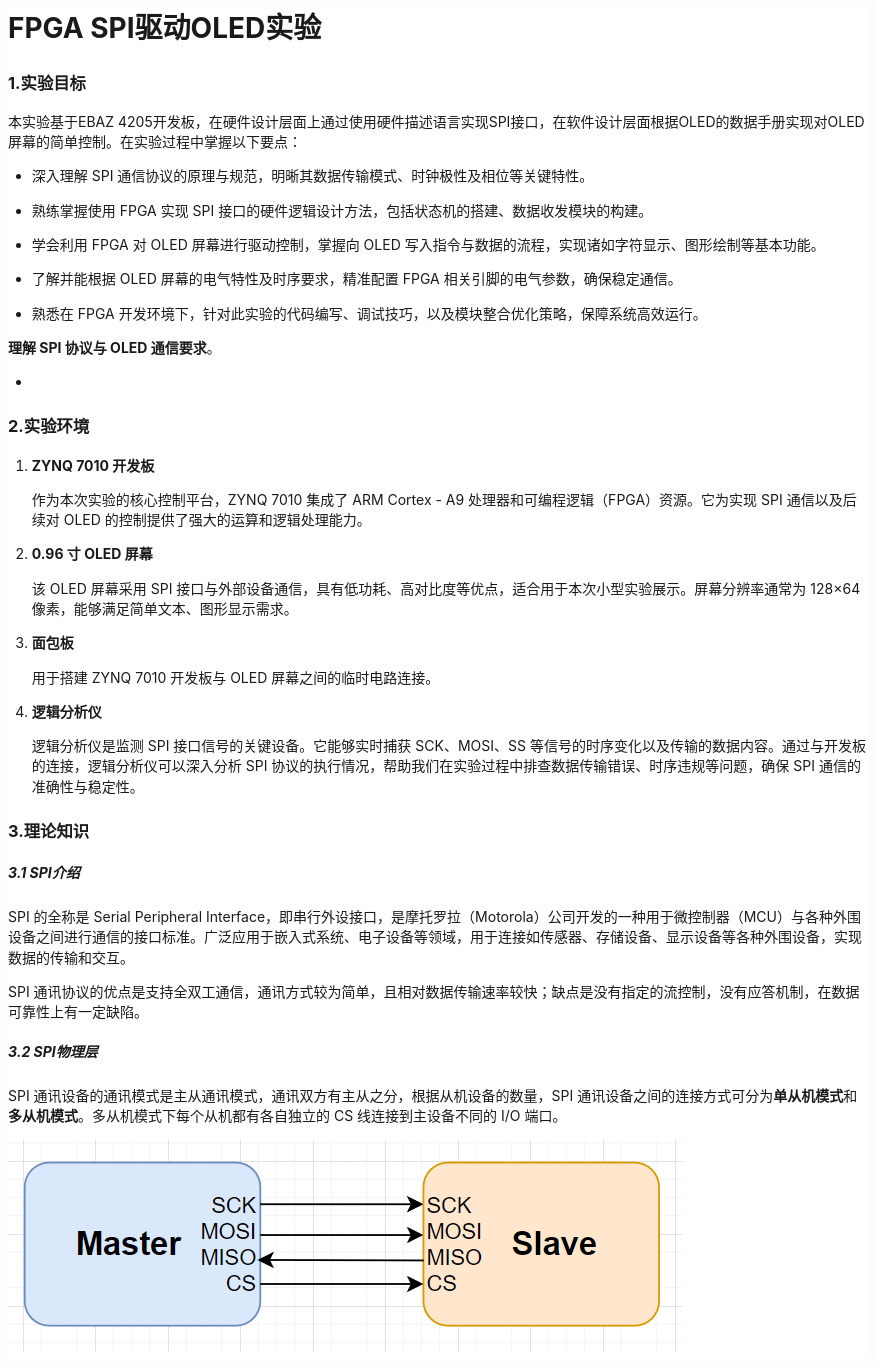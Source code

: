 # FPGA SPI驱动OLED实验

### 1.实验目标

本实验基于EBAZ 4205开发板，在硬件设计层面上通过使用硬件描述语言实现SPI接口，在软件设计层面根据OLED的数据手册实现对OLED屏幕的简单控制。在实验过程中掌握以下要点：

- 深入理解 SPI 通信协议的原理与规范，明晰其数据传输模式、时钟极性及相位等关键特性。

- 熟练掌握使用 FPGA 实现 SPI 接口的硬件逻辑设计方法，包括状态机的搭建、数据收发模块的构建。

- 学会利用 FPGA 对 OLED 屏幕进行驱动控制，掌握向 OLED 写入指令与数据的流程，实现诸如字符显示、图形绘制等基本功能。

- 了解并能根据 OLED 屏幕的电气特性及时序要求，精准配置 FPGA 相关引脚的电气参数，确保稳定通信。

- 熟悉在 FPGA 开发环境下，针对此实验的代码编写、调试技巧，以及模块整合优化策略，保障系统高效运行。

**理解 SPI 协议与 OLED 通信要求**。

- 

### 2.实验环境

1. **ZYNQ 7010 开发板**

   作为本次实验的核心控制平台，ZYNQ 7010 集成了 ARM Cortex - A9 处理器和可编程逻辑（FPGA）资源。它为实现 SPI 通信以及后续对 OLED 的控制提供了强大的运算和逻辑处理能力。

2. **0.96 寸 OLED 屏幕**

   该 OLED 屏幕采用 SPI 接口与外部设备通信，具有低功耗、高对比度等优点，适合用于本次小型实验展示。屏幕分辨率通常为 128×64 像素，能够满足简单文本、图形显示需求。

3. **面包板**

   用于搭建 ZYNQ 7010 开发板与 OLED 屏幕之间的临时电路连接。

4. **逻辑分析仪**

   逻辑分析仪是监测 SPI 接口信号的关键设备。它能够实时捕获 SCK、MOSI、SS 等信号的时序变化以及传输的数据内容。通过与开发板的连接，逻辑分析仪可以深入分析 SPI 协议的执行情况，帮助我们在实验过程中排查数据传输错误、时序违规等问题，确保 SPI 通信的准确性与稳定性。

### 3.理论知识

##### 3.1 SPI介绍

SPI 的全称是 Serial Peripheral Interface，即串行外设接口，是摩托罗拉（Motorola）公司开发的一种用于微控制器（MCU）与各种外围设备之间进行通信的接口标准。广泛应用于嵌入式系统、电子设备等领域，用于连接如传感器、存储设备、显示设备等各种外围设备，实现数据的传输和交互。

SPI 通讯协议的优点是支持全双工通信，通讯方式较为简单，且相对数据传输速率较快；缺点是没有指定的流控制，没有应答机制，在数据可靠性上有一定缺陷。

##### **3.2 SPI物理层**

SPI 通讯设备的通讯模式是主从通讯模式，通讯双方有主从之分，根据从机设备的数量，SPI 通讯设备之间的连接方式可分为**单从机模式**和**多从机模式**。多从机模式下每个从机都有各自独立的 CS 线连接到主设备不同的 I/O 端口。

![image-20250110151835596](asset/image-20250110151835596.png)
